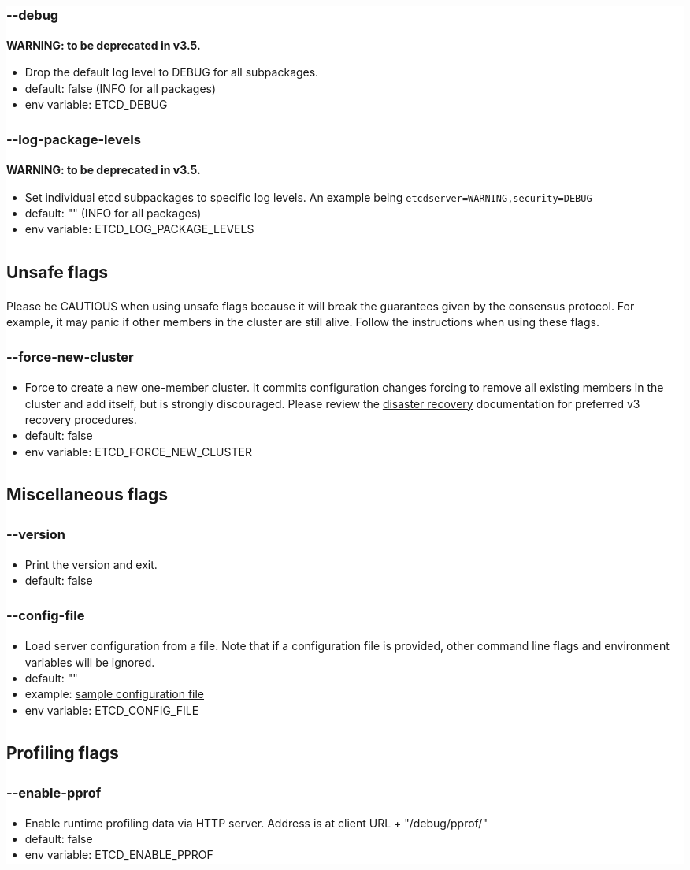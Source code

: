 ### --debug

**WARNING: to be deprecated in v3.5.**

+ Drop the default log level to DEBUG for all subpackages.
+ default: false (INFO for all packages)
+ env variable: ETCD_DEBUG

### --log-package-levels

**WARNING: to be deprecated in v3.5.**

+ Set individual etcd subpackages to specific log levels. An example being `etcdserver=WARNING,security=DEBUG`
+ default: "" (INFO for all packages)
+ env variable: ETCD_LOG_PACKAGE_LEVELS

## Unsafe flags

Please be CAUTIOUS when using unsafe flags because it will break the guarantees given by the consensus protocol.
For example, it may panic if other members in the cluster are still alive.
Follow the instructions when using these flags.

### --force-new-cluster
+ Force to create a new one-member cluster. It commits configuration changes forcing to remove all existing members in the cluster and add itself, but is strongly discouraged. Please review the [disaster recovery][recovery] documentation for preferred v3 recovery procedures.
+ default: false
+ env variable: ETCD_FORCE_NEW_CLUSTER

## Miscellaneous flags

### --version
+ Print the version and exit.
+ default: false

### --config-file
+ Load server configuration from a file. Note that if a configuration file is provided, other command line flags and environment variables will be ignored.
+ default: ""
+ example: [sample configuration file][sample-config-file]
+ env variable: ETCD_CONFIG_FILE

## Profiling flags

### --enable-pprof
+ Enable runtime profiling data via HTTP server. Address is at client URL + "/debug/pprof/"
+ default: false
+ env variable: ETCD_ENABLE_PPROF


[static bootstrap]: clustering.md#static
[build-cluster]: ../clustering/#static
[reconfig]: ../runtime-configuration
[discovery]: ../clustering/#discovery
[iana-ports]: http://www.iana.org/assignments/service-names-port-numbers/service-names-port-numbers.txt
[proxy]: ../v2/proxy.md
[restore]: ../v2/admin_guide.md#restoring-a-backup
[security]: ../security
[systemd-intro]: http://freedesktop.org/wiki/Software/systemd/
[tuning]: ../../tuning/#time-parameters
[sample-config-file]: ../../etcd.conf.yml.sample
[recovery]: ../recovery/#disaster-recovery